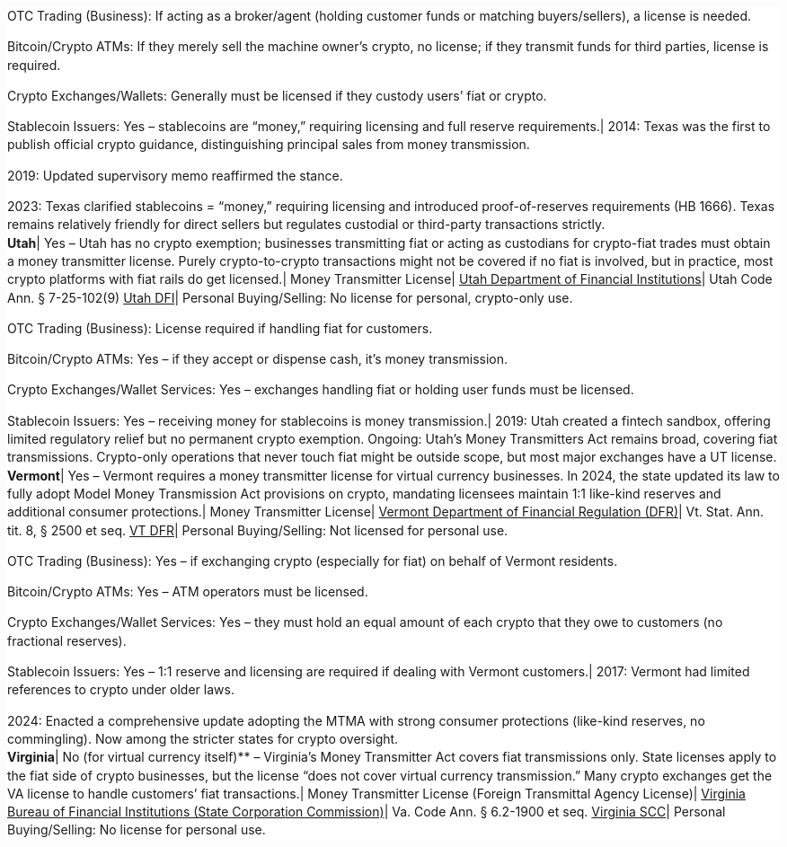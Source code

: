 OTC Trading (Business): If acting as a broker/agent (holding customer funds or matching buyers/sellers), a license is needed.   
  
Bitcoin/Crypto ATMs: If they merely sell the machine owner’s crypto, no license; if they transmit funds for third parties, license is required.   
  
Crypto Exchanges/Wallets: Generally must be licensed if they custody users’ fiat or crypto.   
  
Stablecoin Issuers: Yes – stablecoins are “money,” requiring licensing and full reserve requirements.| 2014: Texas was the first to publish official crypto guidance, distinguishing principal sales from money transmission.  
  
2019: Updated supervisory memo reaffirmed the stance.  
  
2023: Texas clarified stablecoins = “money,” requiring licensing and introduced proof-of-reserves requirements (HB 1666). Texas remains relatively friendly for direct sellers but regulates custodial or third-party transactions strictly.  
**Utah**|  Yes – Utah has no crypto exemption; businesses transmitting fiat or acting as custodians for crypto-fiat trades must obtain a money transmitter license. Purely crypto-to-crypto transactions might not be covered if no fiat is involved, but in practice, most crypto platforms with fiat rails do get licensed.| Money Transmitter License| [Utah Department of Financial Institutions](http://dfi.utah.gov/)| Utah Code Ann. § 7-25-102(9) [Utah DFI](https://dfi.utah.gov/)| Personal Buying/Selling: No license for personal, crypto-only use.   
  
OTC Trading (Business): License required if handling fiat for customers.   
  
Bitcoin/Crypto ATMs: Yes – if they accept or dispense cash, it’s money transmission.   
  
Crypto Exchanges/Wallet Services: Yes – exchanges handling fiat or holding user funds must be licensed.   
  
Stablecoin Issuers: Yes – receiving money for stablecoins is money transmission.| 2019: Utah created a fintech sandbox, offering limited regulatory relief but no permanent crypto exemption. Ongoing: Utah’s Money Transmitters Act remains broad, covering fiat transmissions. Crypto-only operations that never touch fiat might be outside scope, but most major exchanges have a UT license.  
**Vermont**|  Yes – Vermont requires a money transmitter license for virtual currency businesses. In 2024, the state updated its law to fully adopt Model Money Transmission Act provisions on crypto, mandating licensees maintain 1:1 like-kind reserves and additional consumer protections.| Money Transmitter License| [Vermont Department of Financial Regulation (DFR)](http://www.dfr.vermont.gov/)| Vt. Stat. Ann. tit. 8, § 2500 et seq. [VT DFR](https://dfr.vermont.gov/)| Personal Buying/Selling: Not licensed for personal use.   
  
OTC Trading (Business): Yes – if exchanging crypto (especially for fiat) on behalf of Vermont residents.   
  
Bitcoin/Crypto ATMs: Yes – ATM operators must be licensed.   
  
Crypto Exchanges/Wallet Services: Yes – they must hold an equal amount of each crypto that they owe to customers (no fractional reserves).   
  
Stablecoin Issuers: Yes – 1:1 reserve and licensing are required if dealing with Vermont customers.| 2017: Vermont had limited references to crypto under older laws.   
  
2024: Enacted a comprehensive update adopting the MTMA with strong consumer protections (like-kind reserves, no commingling). Now among the stricter states for crypto oversight.  
**Virginia**|  No (for virtual currency itself)** – Virginia’s Money Transmitter Act covers fiat transmissions only. State licenses apply to the fiat side of crypto businesses, but the license “does not cover virtual currency transmission.” Many crypto exchanges get the VA license to handle customers’ fiat transactions.| Money Transmitter License (Foreign Transmittal Agency License)| [Virginia Bureau of Financial Institutions (State Corporation Commission)](http://www.scc.virginia.gov/)| Va. Code Ann. § 6.2-1900 et seq. [Virginia SCC](https://scc.virginia.gov/pages/Consumer-Services)| Personal Buying/Selling: No license for personal use.   
  